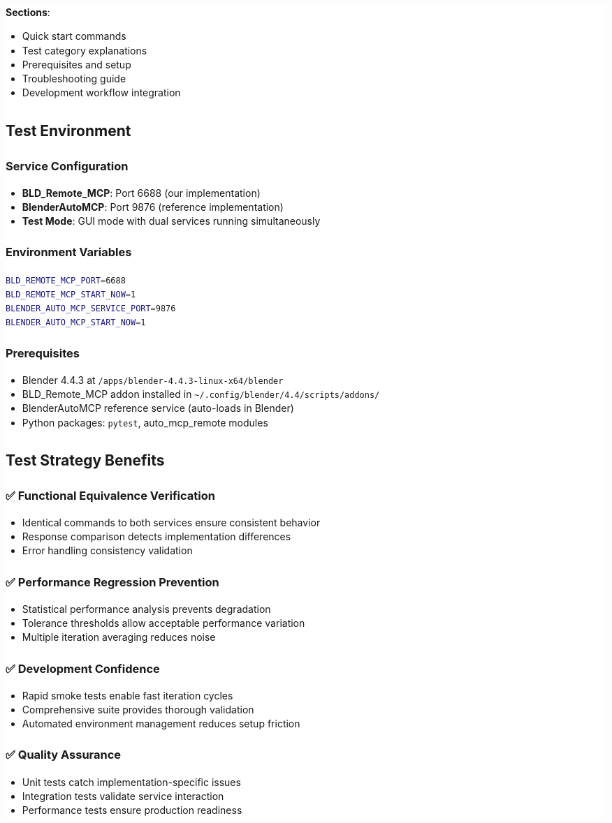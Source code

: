 **Sections**:
- Quick start commands
- Test category explanations
- Prerequisites and setup
- Troubleshooting guide
- Development workflow integration

## Test Environment

### Service Configuration
- **BLD_Remote_MCP**: Port 6688 (our implementation)
- **BlenderAutoMCP**: Port 9876 (reference implementation)
- **Test Mode**: GUI mode with dual services running simultaneously

### Environment Variables
```bash
BLD_REMOTE_MCP_PORT=6688
BLD_REMOTE_MCP_START_NOW=1
BLENDER_AUTO_MCP_SERVICE_PORT=9876
BLENDER_AUTO_MCP_START_NOW=1
```

### Prerequisites
- Blender 4.4.3 at `/apps/blender-4.4.3-linux-x64/blender`
- BLD_Remote_MCP addon installed in `~/.config/blender/4.4/scripts/addons/`
- BlenderAutoMCP reference service (auto-loads in Blender)
- Python packages: `pytest`, auto_mcp_remote modules

## Test Strategy Benefits

### ✅ **Functional Equivalence Verification**
- Identical commands to both services ensure consistent behavior
- Response comparison detects implementation differences
- Error handling consistency validation

### ✅ **Performance Regression Prevention**
- Statistical performance analysis prevents degradation
- Tolerance thresholds allow acceptable performance variation
- Multiple iteration averaging reduces noise

### ✅ **Development Confidence**
- Rapid smoke tests enable fast iteration cycles
- Comprehensive suite provides thorough validation
- Automated environment management reduces setup friction

### ✅ **Quality Assurance**
- Unit tests catch implementation-specific issues
- Integration tests validate service interaction
- Performance tests ensure production readiness
